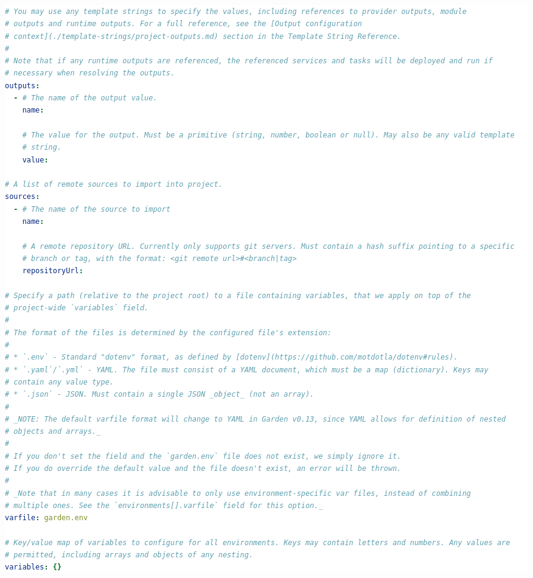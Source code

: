 ```yaml
# You may use any template strings to specify the values, including references to provider outputs, module
# outputs and runtime outputs. For a full reference, see the [Output configuration
# context](./template-strings/project-outputs.md) section in the Template String Reference.
#
# Note that if any runtime outputs are referenced, the referenced services and tasks will be deployed and run if
# necessary when resolving the outputs.
outputs:
  - # The name of the output value.
    name:

    # The value for the output. Must be a primitive (string, number, boolean or null). May also be any valid template
    # string.
    value:

# A list of remote sources to import into project.
sources:
  - # The name of the source to import
    name:

    # A remote repository URL. Currently only supports git servers. Must contain a hash suffix pointing to a specific
    # branch or tag, with the format: <git remote url>#<branch|tag>
    repositoryUrl:

# Specify a path (relative to the project root) to a file containing variables, that we apply on top of the
# project-wide `variables` field.
#
# The format of the files is determined by the configured file's extension:
#
# * `.env` - Standard "dotenv" format, as defined by [dotenv](https://github.com/motdotla/dotenv#rules).
# * `.yaml`/`.yml` - YAML. The file must consist of a YAML document, which must be a map (dictionary). Keys may
# contain any value type.
# * `.json` - JSON. Must contain a single JSON _object_ (not an array).
#
# _NOTE: The default varfile format will change to YAML in Garden v0.13, since YAML allows for definition of nested
# objects and arrays._
#
# If you don't set the field and the `garden.env` file does not exist, we simply ignore it.
# If you do override the default value and the file doesn't exist, an error will be thrown.
#
# _Note that in many cases it is advisable to only use environment-specific var files, instead of combining
# multiple ones. See the `environments[].varfile` field for this option._
varfile: garden.env

# Key/value map of variables to configure for all environments. Keys may contain letters and numbers. Any values are
# permitted, including arrays and objects of any nesting.
variables: {}
```
